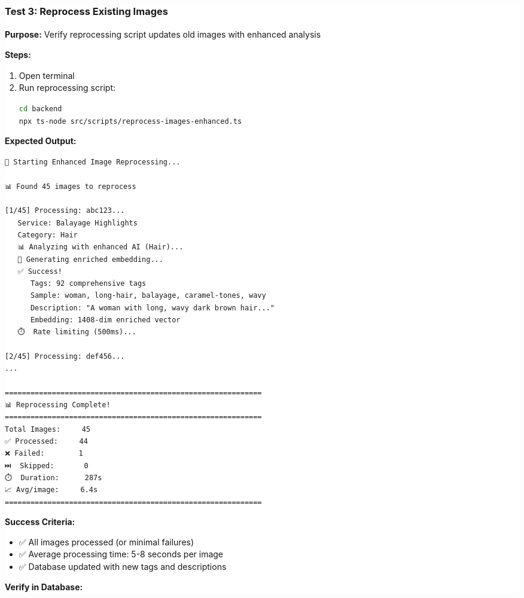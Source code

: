 
### Test 3: Reprocess Existing Images

**Purpose:** Verify reprocessing script updates old images with enhanced analysis

**Steps:**

1. Open terminal
2. Run reprocessing script:
   ```bash
   cd backend
   npx ts-node src/scripts/reprocess-images-enhanced.ts
   ```

**Expected Output:**

```
🚀 Starting Enhanced Image Reprocessing...

📊 Found 45 images to reprocess

[1/45] Processing: abc123...
   Service: Balayage Highlights
   Category: Hair
   📊 Analyzing with enhanced AI (Hair)...
   🧠 Generating enriched embedding...
   ✅ Success!
      Tags: 92 comprehensive tags
      Sample: woman, long-hair, balayage, caramel-tones, wavy
      Description: "A woman with long, wavy dark brown hair..."
      Embedding: 1408-dim enriched vector
   ⏱️  Rate limiting (500ms)...

[2/45] Processing: def456...
...

============================================================
📊 Reprocessing Complete!
============================================================
Total Images:     45
✅ Processed:     44
❌ Failed:        1
⏭️  Skipped:       0
⏱️  Duration:      287s
📈 Avg/image:     6.4s
============================================================
```

**Success Criteria:**

- ✅ All images processed (or minimal failures)
- ✅ Average processing time: 5-8 seconds per image
- ✅ Database updated with new tags and descriptions

**Verify in Database:**
